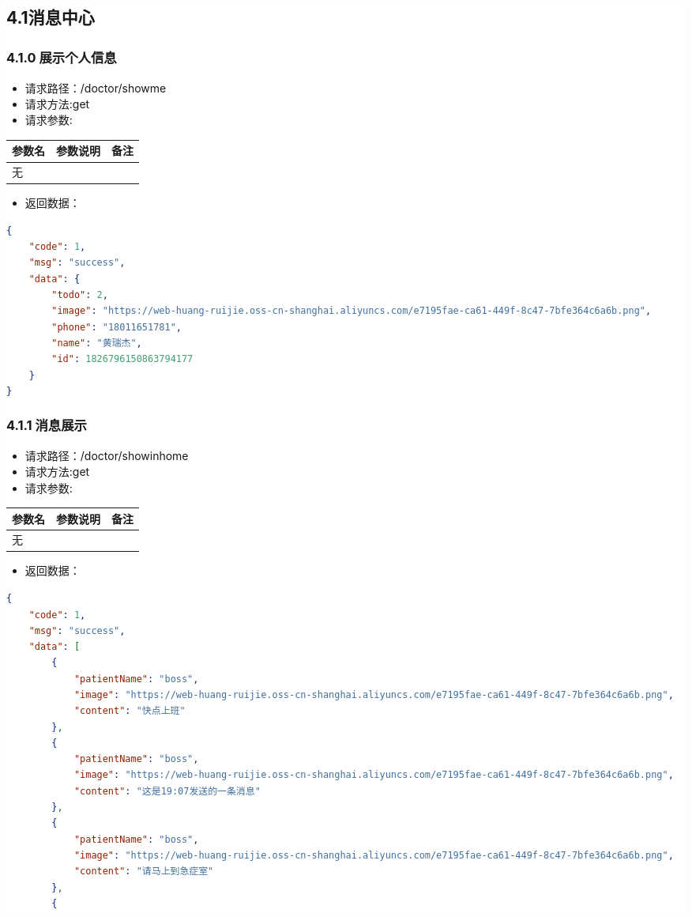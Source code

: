 ## 4.1消息中心

### 4.1.0 展示个人信息

- 请求路径：/doctor/showme
- 请求方法:get
- 请求参数:

| **参数名** | **参数说明** | **备注** |
| ---------- | ------------ | -------- |
| 无         |              |          |

- 返回数据：

```JSON
{
    "code": 1,
    "msg": "success",
    "data": {
        "todo": 2,
        "image": "https://web-huang-ruijie.oss-cn-shanghai.aliyuncs.com/e7195fae-ca61-449f-8c47-7bfe364c6a6b.png",
        "phone": "18011651781",
        "name": "黄瑞杰",
        "id": 1826796150863794177
    }
}
```

### 4.1.1 消息展示

- 请求路径：/doctor/showinhome
- 请求方法:get
- 请求参数:

| **参数名** | **参数说明** | **备注** |
| ---------- | ------------ | -------- |
| 无         |              |          |

- 返回数据：

```JSON
{
    "code": 1,
    "msg": "success",
    "data": [
        {
            "patientName": "boss",
            "image": "https://web-huang-ruijie.oss-cn-shanghai.aliyuncs.com/e7195fae-ca61-449f-8c47-7bfe364c6a6b.png",
            "content": "快点上班"
        },
        {
            "patientName": "boss",
            "image": "https://web-huang-ruijie.oss-cn-shanghai.aliyuncs.com/e7195fae-ca61-449f-8c47-7bfe364c6a6b.png",
            "content": "这是19:07发送的一条消息"
        },
        {
            "patientName": "boss",
            "image": "https://web-huang-ruijie.oss-cn-shanghai.aliyuncs.com/e7195fae-ca61-449f-8c47-7bfe364c6a6b.png",
            "content": "请马上到急症室"
        },
        {
```